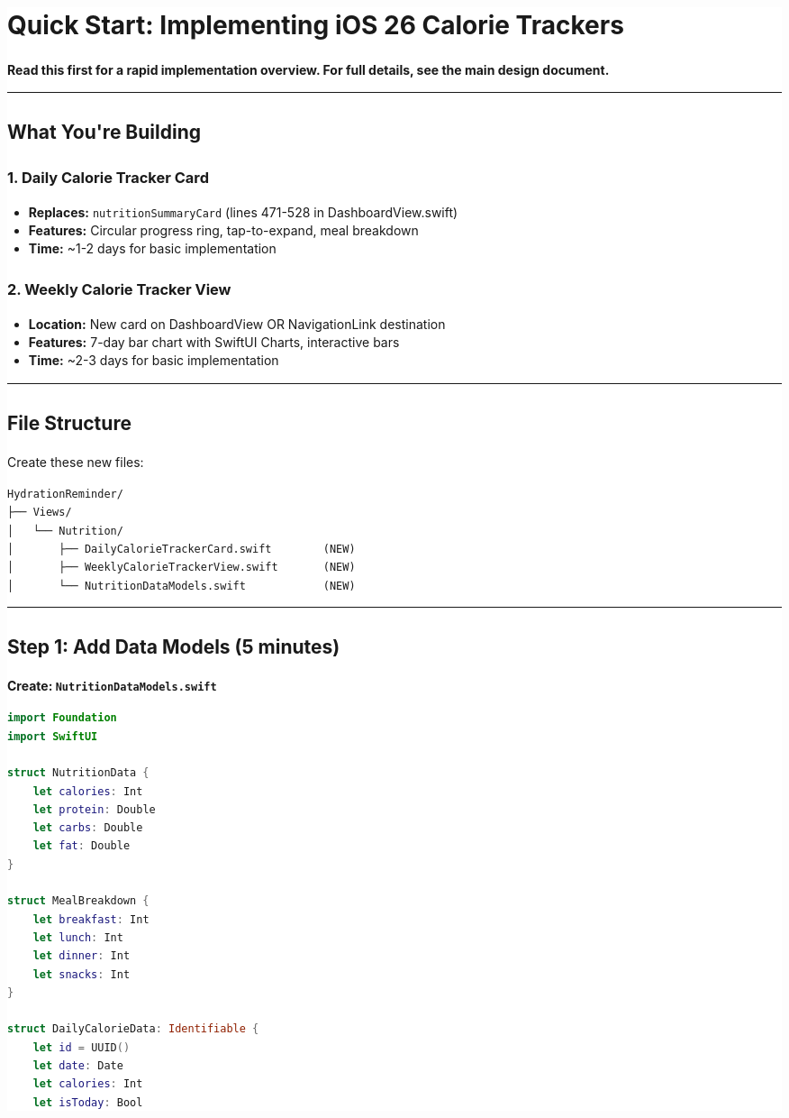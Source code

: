 # Quick Start: Implementing iOS 26 Calorie Trackers

**Read this first for a rapid implementation overview. For full details, see the main design document.**

---

## What You're Building

### 1. Daily Calorie Tracker Card
- **Replaces:** `nutritionSummaryCard` (lines 471-528 in DashboardView.swift)
- **Features:** Circular progress ring, tap-to-expand, meal breakdown
- **Time:** ~1-2 days for basic implementation

### 2. Weekly Calorie Tracker View
- **Location:** New card on DashboardView OR NavigationLink destination
- **Features:** 7-day bar chart with SwiftUI Charts, interactive bars
- **Time:** ~2-3 days for basic implementation

---

## File Structure

Create these new files:

```
HydrationReminder/
├── Views/
│   └── Nutrition/
│       ├── DailyCalorieTrackerCard.swift        (NEW)
│       ├── WeeklyCalorieTrackerView.swift       (NEW)
│       └── NutritionDataModels.swift            (NEW)
```

---

## Step 1: Add Data Models (5 minutes)

**Create: `NutritionDataModels.swift`**

```swift
import Foundation
import SwiftUI

struct NutritionData {
    let calories: Int
    let protein: Double
    let carbs: Double
    let fat: Double
}

struct MealBreakdown {
    let breakfast: Int
    let lunch: Int
    let dinner: Int
    let snacks: Int
}

struct DailyCalorieData: Identifiable {
    let id = UUID()
    let date: Date
    let calories: Int
    let isToday: Bool
```